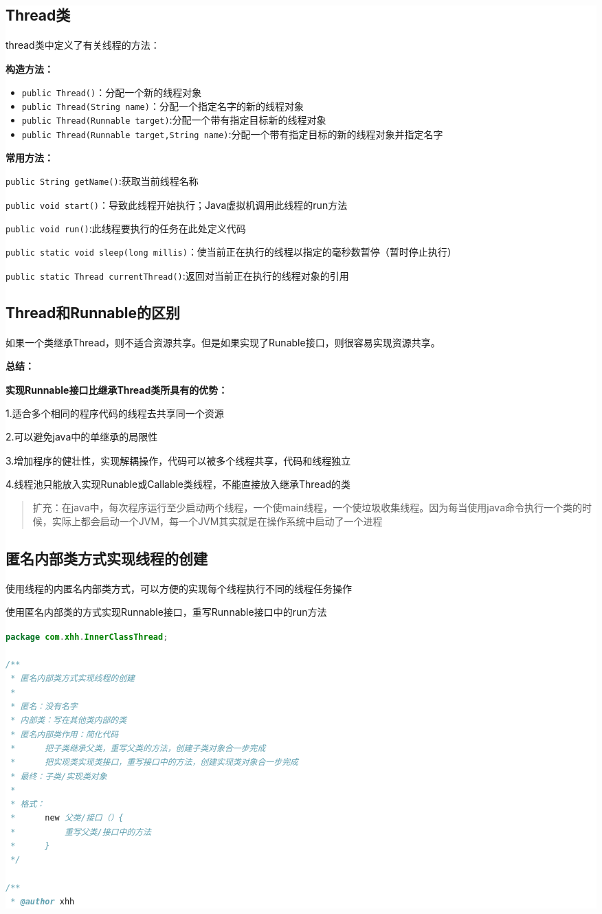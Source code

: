 

## Thread类

thread类中定义了有关线程的方法：

**构造方法：**

- `public Thread()`：分配一个新的线程对象
- `public Thread(String name)`：分配一个指定名字的新的线程对象
- `public Thread(Runnable target)`:分配一个带有指定目标新的线程对象
- `public Thread(Runnable target,String name)`:分配一个带有指定目标的新的线程对象并指定名字

**常用方法：**

`public String getName()`:获取当前线程名称

`public void start()`：导致此线程开始执行；Java虚拟机调用此线程的run方法

`public void run()`:此线程要执行的任务在此处定义代码

`public static void sleep(long millis)`：使当前正在执行的线程以指定的毫秒数暂停（暂时停止执行）

`public static Thread currentThread()`:返回对当前正在执行的线程对象的引用

## Thread和Runnable的区别

如果一个类继承Thread，则不适合资源共享。但是如果实现了Runable接口，则很容易实现资源共享。

**总结：**

**实现Runnable接口比继承Thread类所具有的优势：**

1.适合多个相同的程序代码的线程去共享同一个资源

2.可以避免java中的单继承的局限性

3.增加程序的健壮性，实现解耦操作，代码可以被多个线程共享，代码和线程独立

4.线程池只能放入实现Runable或Callable类线程，不能直接放入继承Thread的类

> 扩充：在java中，每次程序运行至少启动两个线程，一个使main线程，一个使垃圾收集线程。因为每当使用java命令执行一个类的时候，实际上都会启动一个JVM，每一个JVM其实就是在操作系统中启动了一个进程

## 匿名内部类方式实现线程的创建

使用线程的内匿名内部类方式，可以方便的实现每个线程执行不同的线程任务操作

使用匿名内部类的方式实现Runnable接口，重写Runnable接口中的run方法

```java
package com.xhh.InnerClassThread;

/**
 * 匿名内部类方式实现线程的创建
 *
 * 匿名：没有名字
 * 内部类：写在其他类内部的类
 * 匿名内部类作用：简化代码
 *      把子类继承父类，重写父类的方法，创建子类对象合一步完成
 *      把实现类实现类接口，重写接口中的方法，创建实现类对象合一步完成
 * 最终：子类/实现类对象
 *
 * 格式：
 *      new 父类/接口（）{
 *          重写父类/接口中的方法
 *      }
 */

/**
 * @author xhh
```